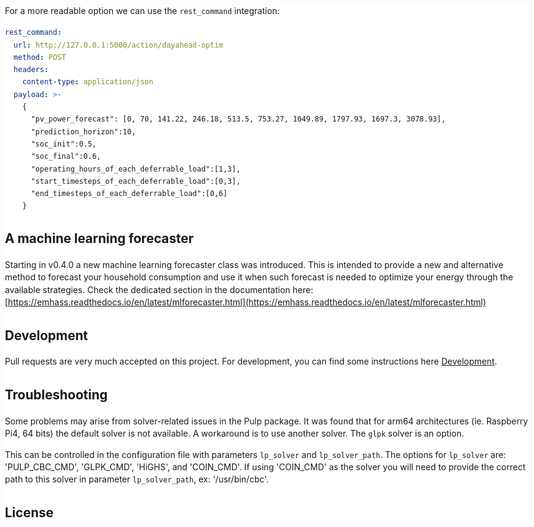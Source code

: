 For a more readable option we can use the `rest_command` integration:

```yaml
rest_command:
  url: http://127.0.0.1:5000/action/dayahead-optim
  method: POST
  headers:
    content-type: application/json
  payload: >-
    {
      "pv_power_forecast": [0, 70, 141.22, 246.18, 513.5, 753.27, 1049.89, 1797.93, 1697.3, 3078.93],
      "prediction_horizon":10,
      "soc_init":0.5,
      "soc_final":0.6,
      "operating_hours_of_each_deferrable_load":[1,3],
      "start_timesteps_of_each_deferrable_load":[0,3],
      "end_timesteps_of_each_deferrable_load":[0,6]
    }
```

## A machine learning forecaster

Starting in v0.4.0 a new machine learning forecaster class was introduced. This
is intended to provide a new and alternative method to forecast your household
consumption and use it when such forecast is needed to optimize your energy
through the available strategies. Check the dedicated section in the
documentation here:
[https://emhass.readthedocs.io/en/latest/mlforecaster.html](https://emhass.readthedocs.io/en/latest/mlforecaster.html)

## Development

Pull requests are very much accepted on this project. For development, you can
find some instructions here
[Development](https://emhass.readthedocs.io/en/latest/develop.html).

## Troubleshooting

Some problems may arise from solver-related issues in the Pulp package. It was
found that for arm64 architectures (ie. Raspberry Pi4, 64 bits) the default
solver is not available. A workaround is to use another solver. The `glpk`
solver is an option.

This can be controlled in the configuration file with parameters `lp_solver` and
`lp_solver_path`. The options for `lp_solver` are: 'PULP_CBC_CMD', 'GLPK_CMD',
'HiGHS', and 'COIN_CMD'. If using 'COIN_CMD' as the solver you will need to
provide the correct path to this solver in parameter `lp_solver_path`, ex:
'/usr/bin/cbc'.

## License
